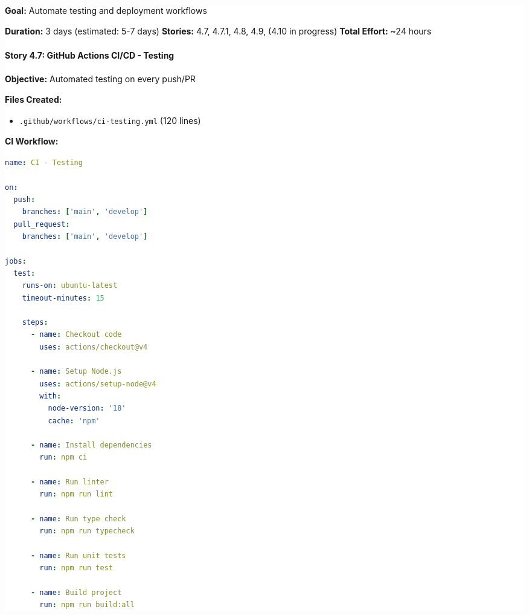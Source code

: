 **Goal:** Automate testing and deployment workflows

**Duration:** 3 days (estimated: 5-7 days)
**Stories:** 4.7, 4.7.1, 4.8, 4.9, (4.10 in progress)
**Total Effort:** ~24 hours

#### Story 4.7: GitHub Actions CI/CD - Testing

**Objective:** Automated testing on every push/PR

**Files Created:**
- `.github/workflows/ci-testing.yml` (120 lines)

**CI Workflow:**
```yaml
name: CI - Testing

on:
  push:
    branches: ['main', 'develop']
  pull_request:
    branches: ['main', 'develop']

jobs:
  test:
    runs-on: ubuntu-latest
    timeout-minutes: 15

    steps:
      - name: Checkout code
        uses: actions/checkout@v4

      - name: Setup Node.js
        uses: actions/setup-node@v4
        with:
          node-version: '18'
          cache: 'npm'

      - name: Install dependencies
        run: npm ci

      - name: Run linter
        run: npm run lint

      - name: Run type check
        run: npm run typecheck

      - name: Run unit tests
        run: npm run test

      - name: Build project
        run: npm run build:all
```
